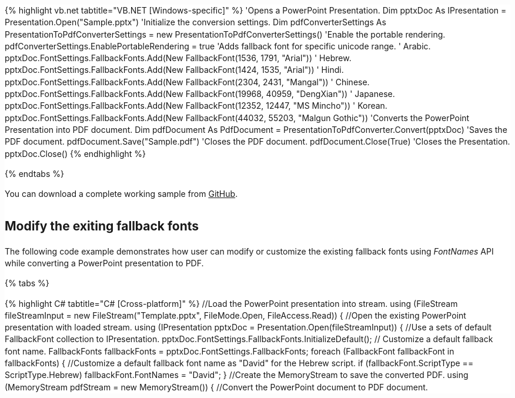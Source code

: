 {% highlight vb.net tabtitle="VB.NET [Windows-specific]" %}
'Opens a PowerPoint Presentation.
Dim pptxDoc As IPresentation = Presentation.Open("Sample.pptx")
'Initialize the conversion settings.
Dim pdfConverterSettings As PresentationToPdfConverterSettings = new PresentationToPdfConverterSettings()
'Enable the portable rendering.
pdfConverterSettings.EnablePortableRendering = true
'Adds fallback font for specific unicode range.
' Arabic.
pptxDoc.FontSettings.FallbackFonts.Add(New FallbackFont(1536, 1791, "Arial"))
' Hebrew.
pptxDoc.FontSettings.FallbackFonts.Add(New FallbackFont(1424, 1535, "Arial"))
' Hindi.
pptxDoc.FontSettings.FallbackFonts.Add(New FallbackFont(2304, 2431, "Mangal"))
' Chinese.
pptxDoc.FontSettings.FallbackFonts.Add(New FallbackFont(19968, 40959, "DengXian"))
' Japanese.
pptxDoc.FontSettings.FallbackFonts.Add(New FallbackFont(12352, 12447, "MS Mincho"))
' Korean.
pptxDoc.FontSettings.FallbackFonts.Add(New FallbackFont(44032, 55203, "Malgun Gothic"))
'Converts the PowerPoint Presentation into PDF document.
Dim pdfDocument As PdfDocument = PresentationToPdfConverter.Convert(pptxDoc)
'Saves the PDF document.
pdfDocument.Save("Sample.pdf")
'Closes the PDF document.
pdfDocument.Close(True)
'Closes the Presentation.
pptxDoc.Close()
{% endhighlight %}

{% endtabs %}

You can download a complete working sample from [GitHub](https://github.com/SyncfusionExamples/PowerPoint-Examples/tree/master/PPTX-to-PDF-conversion/Fallback-fonts-for-Unicode-range).

## Modify the exiting fallback fonts

The following code example demonstrates how user can modify or customize the existing fallback fonts using *FontNames* API while converting a PowerPoint presentation to PDF.

{% tabs %}

{% highlight C# tabtitle="C# [Cross-platform]" %}
//Load the PowerPoint presentation into stream.
using (FileStream fileStreamInput = new FileStream("Template.pptx", FileMode.Open, FileAccess.Read))
{
    //Open the existing PowerPoint presentation with loaded stream.
    using (IPresentation pptxDoc = Presentation.Open(fileStreamInput))
    {
        //Use a sets of default FallbackFont collection to IPresentation.
        pptxDoc.FontSettings.FallbackFonts.InitializeDefault();
        // Customize a default fallback font name.
        FallbackFonts fallbackFonts = pptxDoc.FontSettings.FallbackFonts;
        foreach (FallbackFont fallbackFont in fallbackFonts) 
        {
           //Customize a default fallback font name as "David" for the Hebrew script.
           if (fallbackFont.ScriptType == ScriptType.Hebrew)
              fallbackFont.FontNames = "David";
        }
        //Create the MemoryStream to save the converted PDF.
        using (MemoryStream pdfStream = new MemoryStream())
        {
            //Convert the PowerPoint document to PDF document.